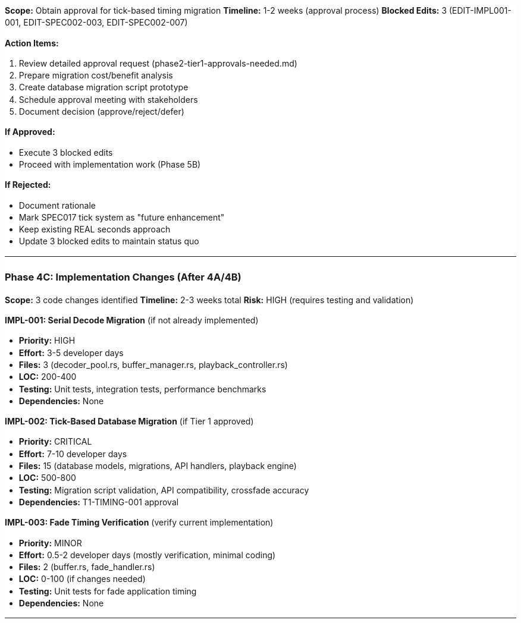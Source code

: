 **Scope:** Obtain approval for tick-based timing migration
**Timeline:** 1-2 weeks (approval process)
**Blocked Edits:** 3 (EDIT-IMPL001-001, EDIT-SPEC002-003, EDIT-SPEC002-007)

**Action Items:**
1. Review detailed approval request (phase2-tier1-approvals-needed.md)
2. Prepare migration cost/benefit analysis
3. Create database migration script prototype
4. Schedule approval meeting with stakeholders
5. Document decision (approve/reject/defer)

**If Approved:**
- Execute 3 blocked edits
- Proceed with implementation work (Phase 5B)

**If Rejected:**
- Document rationale
- Mark SPEC017 tick system as "future enhancement"
- Keep existing REAL seconds approach
- Update 3 blocked edits to maintain status quo

---

### Phase 4C: Implementation Changes (After 4A/4B)

**Scope:** 3 code changes identified
**Timeline:** 2-3 weeks total
**Risk:** HIGH (requires testing and validation)

**IMPL-001: Serial Decode Migration** (if not already implemented)
- **Priority:** HIGH
- **Effort:** 3-5 developer days
- **Files:** 3 (decoder_pool.rs, buffer_manager.rs, playback_controller.rs)
- **LOC:** 200-400
- **Testing:** Unit tests, integration tests, performance benchmarks
- **Dependencies:** None

**IMPL-002: Tick-Based Database Migration** (if Tier 1 approved)
- **Priority:** CRITICAL
- **Effort:** 7-10 developer days
- **Files:** 15 (database models, migrations, API handlers, playback engine)
- **LOC:** 500-800
- **Testing:** Migration script validation, API compatibility, crossfade accuracy
- **Dependencies:** T1-TIMING-001 approval

**IMPL-003: Fade Timing Verification** (verify current implementation)
- **Priority:** MINOR
- **Effort:** 0.5-2 developer days (mostly verification, minimal coding)
- **Files:** 2 (buffer.rs, fade_handler.rs)
- **LOC:** 0-100 (if changes needed)
- **Testing:** Unit tests for fade application timing
- **Dependencies:** None

---
